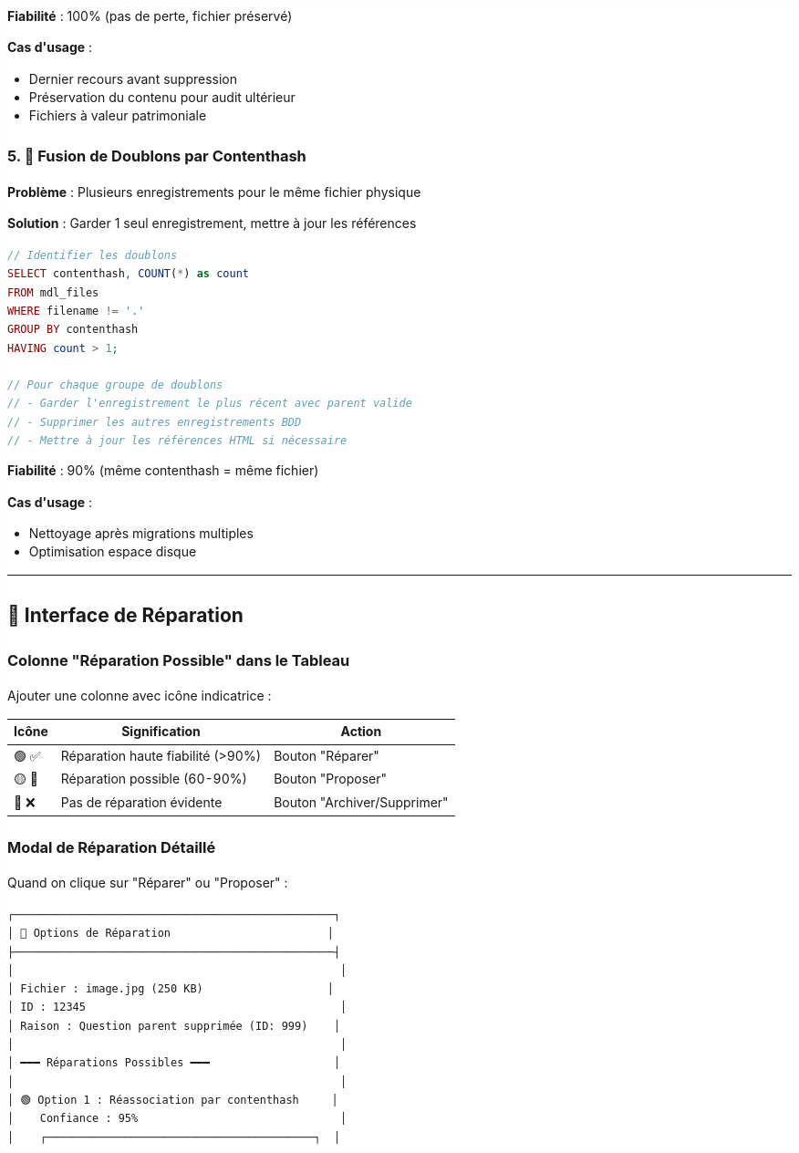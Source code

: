 **Fiabilité** : 100% (pas de perte, fichier préservé)

**Cas d'usage** :
- Dernier recours avant suppression
- Préservation du contenu pour audit ultérieur
- Fichiers à valeur patrimoniale

### 5. 🔀 Fusion de Doublons par Contenthash

**Problème** : Plusieurs enregistrements pour le même fichier physique

**Solution** : Garder 1 seul enregistrement, mettre à jour les références

```php
// Identifier les doublons
SELECT contenthash, COUNT(*) as count
FROM mdl_files
WHERE filename != '.'
GROUP BY contenthash
HAVING count > 1;

// Pour chaque groupe de doublons
// - Garder l'enregistrement le plus récent avec parent valide
// - Supprimer les autres enregistrements BDD
// - Mettre à jour les références HTML si nécessaire
```

**Fiabilité** : 90% (même contenthash = même fichier)

**Cas d'usage** :
- Nettoyage après migrations multiples
- Optimisation espace disque

---

## 🎨 Interface de Réparation

### Colonne "Réparation Possible" dans le Tableau

Ajouter une colonne avec icône indicatrice :

| Icône | Signification | Action |
|-------|---------------|--------|
| 🟢 ✅ | Réparation haute fiabilité (>90%) | Bouton "Réparer" |
| 🟡 🔧 | Réparation possible (60-90%) | Bouton "Proposer" |
| 🔴 ❌ | Pas de réparation évidente | Bouton "Archiver/Supprimer" |

### Modal de Réparation Détaillé

Quand on clique sur "Réparer" ou "Proposer" :

```
┌─────────────────────────────────────────────────┐
│ 🔧 Options de Réparation                        │
├─────────────────────────────────────────────────┤
│                                                  │
│ Fichier : image.jpg (250 KB)                   │
│ ID : 12345                                       │
│ Raison : Question parent supprimée (ID: 999)    │
│                                                  │
│ ━━━ Réparations Possibles ━━━                   │
│                                                  │
│ 🟢 Option 1 : Réassociation par contenthash     │
│    Confiance : 95%                               │
│    ┌─────────────────────────────────────────┐  │
```